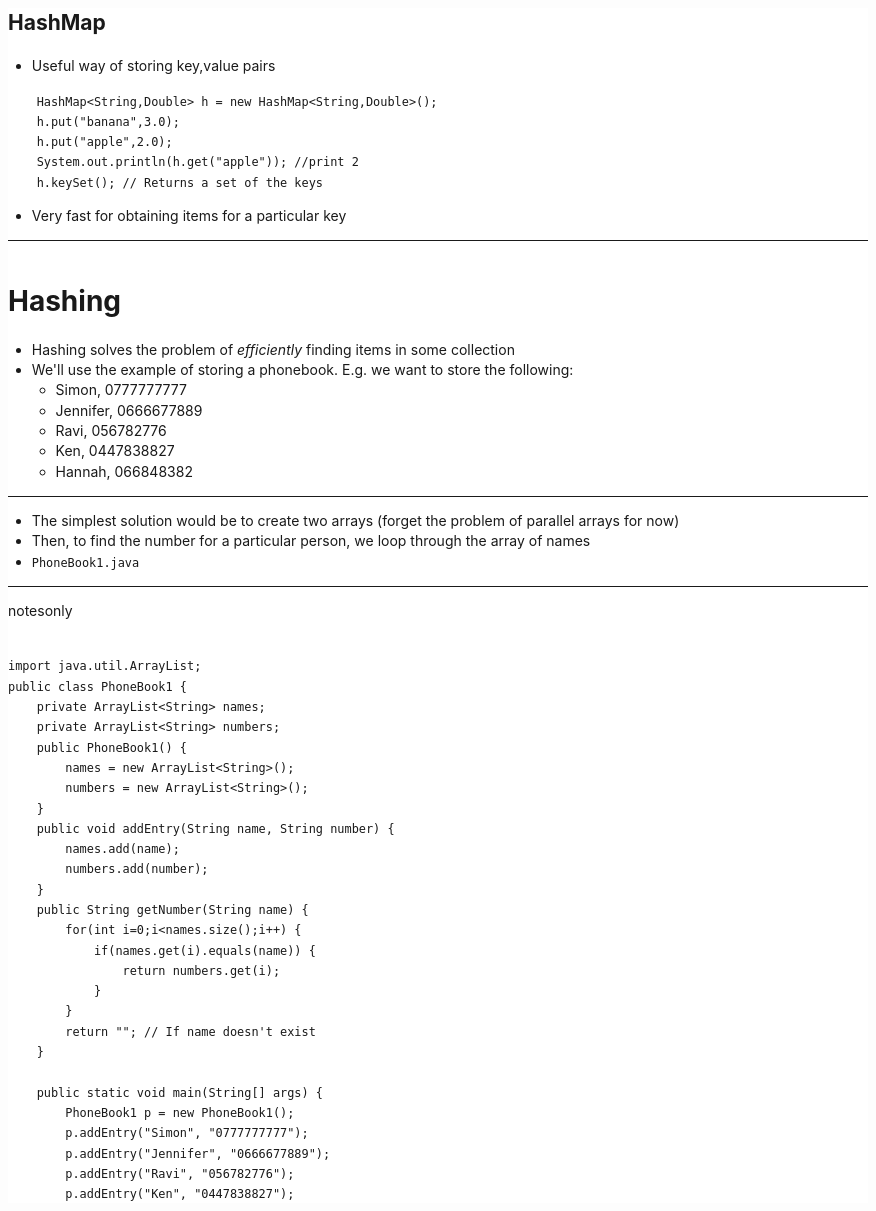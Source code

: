 ## HashMap

- Useful way of storing key,value pairs

~~~~{.java}
	HashMap<String,Double> h = new HashMap<String,Double>();
	h.put("banana",3.0);
	h.put("apple",2.0);
	System.out.println(h.get("apple")); //print 2
	h.keySet(); // Returns a set of the keys
~~~~

- Very fast for obtaining items for a particular key

----

# Hashing

- Hashing solves the problem of *efficiently* finding items in some collection
- We'll use the example of storing a phonebook. E.g. we want to store the following:
	- Simon, 0777777777
 	- Jennifer, 0666677889
 	- Ravi, 056782776
 	- Ken, 0447838827
 	- Hannah, 066848382

----

- The simplest solution would be to create two arrays (forget the problem of parallel arrays for now)
- Then, to find the number for a particular person, we loop through the array of names
- `PhoneBook1.java`

----

notesonly

~~~~{.java}

import java.util.ArrayList;
public class PhoneBook1 {
    private ArrayList<String> names;
    private ArrayList<String> numbers;
    public PhoneBook1() {
        names = new ArrayList<String>();
        numbers = new ArrayList<String>();
    }    
    public void addEntry(String name, String number) {
        names.add(name);
        numbers.add(number);
    }
    public String getNumber(String name) {
        for(int i=0;i<names.size();i++) {
            if(names.get(i).equals(name)) {
                return numbers.get(i);
            }
        }
        return ""; // If name doesn't exist
    }

    public static void main(String[] args) {
        PhoneBook1 p = new PhoneBook1();
        p.addEntry("Simon", "0777777777");
        p.addEntry("Jennifer", "0666677889");
        p.addEntry("Ravi", "056782776");
        p.addEntry("Ken", "0447838827");
~~~~